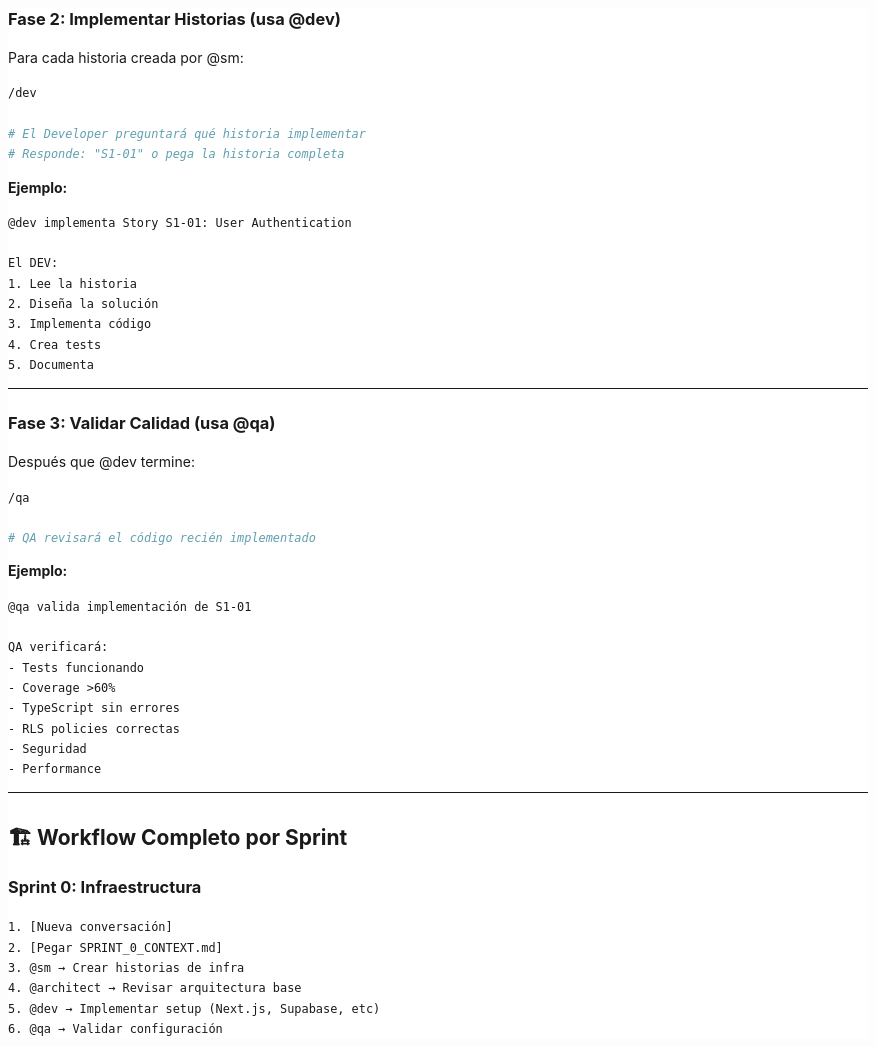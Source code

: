 
### **Fase 2: Implementar Historias (usa @dev)**

Para cada historia creada por @sm:

```bash
/dev

# El Developer preguntará qué historia implementar
# Responde: "S1-01" o pega la historia completa
```

**Ejemplo:**
```
@dev implementa Story S1-01: User Authentication

El DEV:
1. Lee la historia
2. Diseña la solución
3. Implementa código
4. Crea tests
5. Documenta
```

---

### **Fase 3: Validar Calidad (usa @qa)**

Después que @dev termine:

```bash
/qa

# QA revisará el código recién implementado
```

**Ejemplo:**
```
@qa valida implementación de S1-01

QA verificará:
- Tests funcionando
- Coverage >60%
- TypeScript sin errores
- RLS policies correctas
- Seguridad
- Performance
```

---

## 🏗️ Workflow Completo por Sprint

### **Sprint 0: Infraestructura**
```
1. [Nueva conversación]
2. [Pegar SPRINT_0_CONTEXT.md]
3. @sm → Crear historias de infra
4. @architect → Revisar arquitectura base
5. @dev → Implementar setup (Next.js, Supabase, etc)
6. @qa → Validar configuración
```
